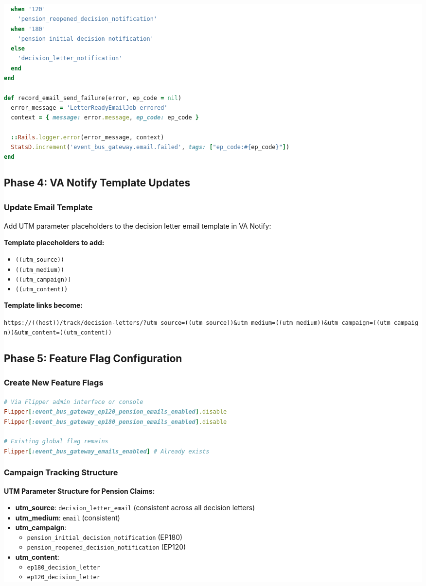```ruby
  when '120'
    'pension_reopened_decision_notification'
  when '180'
    'pension_initial_decision_notification'
  else
    'decision_letter_notification'
  end
end

def record_email_send_failure(error, ep_code = nil)
  error_message = 'LetterReadyEmailJob errored'
  context = { message: error.message, ep_code: ep_code }
  
  ::Rails.logger.error(error_message, context)
  StatsD.increment('event_bus_gateway.email.failed', tags: ["ep_code:#{ep_code}"])
end
```

## Phase 4: VA Notify Template Updates

### Update Email Template
Add UTM parameter placeholders to the decision letter email template in VA Notify:

**Template placeholders to add:**
- `((utm_source))`
- `((utm_medium))`  
- `((utm_campaign))`
- `((utm_content))`

**Template links become:**
```
https://((host))/track/decision-letters/?utm_source=((utm_source))&utm_medium=((utm_medium))&utm_campaign=((utm_campaign))&utm_content=((utm_content))
```

## Phase 5: Feature Flag Configuration

### Create New Feature Flags
```ruby
# Via Flipper admin interface or console
Flipper[:event_bus_gateway_ep120_pension_emails_enabled].disable
Flipper[:event_bus_gateway_ep180_pension_emails_enabled].disable

# Existing global flag remains
Flipper[:event_bus_gateway_emails_enabled] # Already exists
```

### Campaign Tracking Structure

**UTM Parameter Structure for Pension Claims:**
- **utm_source**: `decision_letter_email` (consistent across all decision letters)
- **utm_medium**: `email` (consistent)
- **utm_campaign**: 
  - `pension_initial_decision_notification` (EP180)
  - `pension_reopened_decision_notification` (EP120)
- **utm_content**: 
  - `ep180_decision_letter`
  - `ep120_decision_letter`

